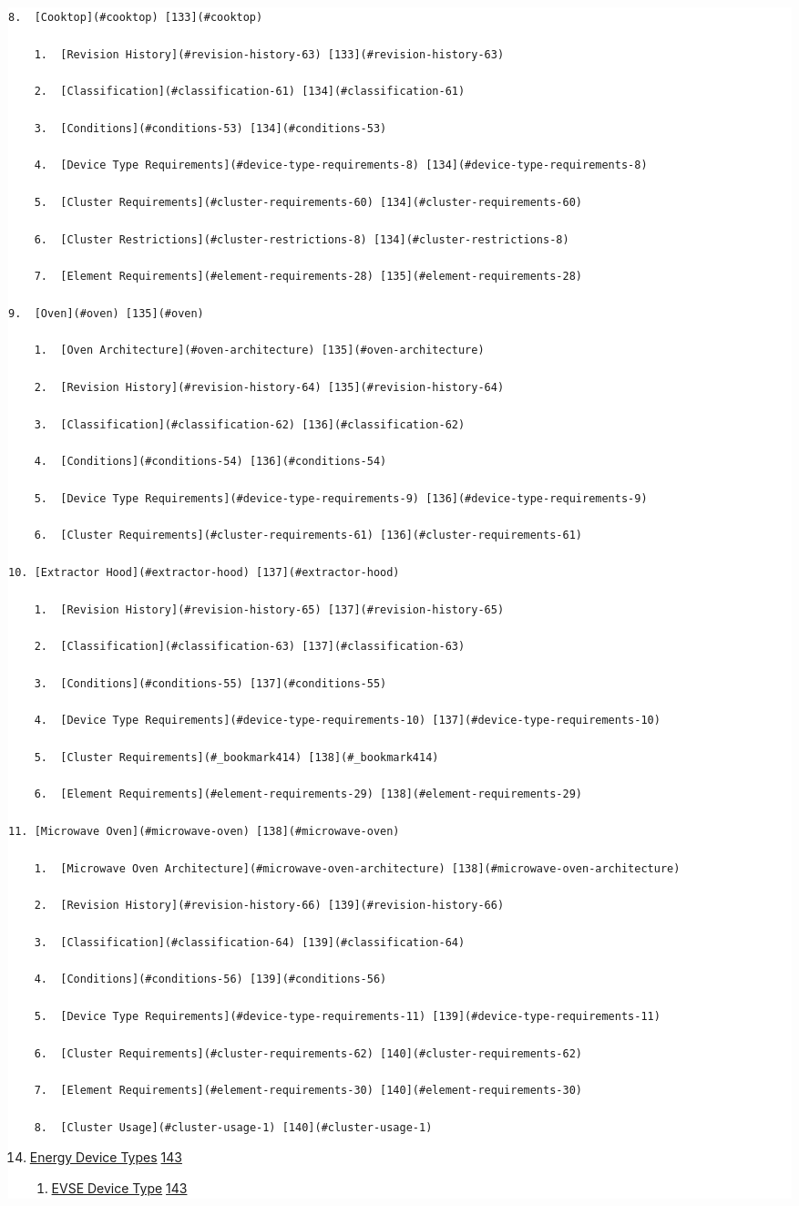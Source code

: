     8.  [Cooktop](#cooktop) [133](#cooktop)

        1.  [Revision History](#revision-history-63) [133](#revision-history-63)

        2.  [Classification](#classification-61) [134](#classification-61)

        3.  [Conditions](#conditions-53) [134](#conditions-53)

        4.  [Device Type Requirements](#device-type-requirements-8) [134](#device-type-requirements-8)

        5.  [Cluster Requirements](#cluster-requirements-60) [134](#cluster-requirements-60)

        6.  [Cluster Restrictions](#cluster-restrictions-8) [134](#cluster-restrictions-8)

        7.  [Element Requirements](#element-requirements-28) [135](#element-requirements-28)

    9.  [Oven](#oven) [135](#oven)

        1.  [Oven Architecture](#oven-architecture) [135](#oven-architecture)

        2.  [Revision History](#revision-history-64) [135](#revision-history-64)

        3.  [Classification](#classification-62) [136](#classification-62)

        4.  [Conditions](#conditions-54) [136](#conditions-54)

        5.  [Device Type Requirements](#device-type-requirements-9) [136](#device-type-requirements-9)

        6.  [Cluster Requirements](#cluster-requirements-61) [136](#cluster-requirements-61)

    10. [Extractor Hood](#extractor-hood) [137](#extractor-hood)

        1.  [Revision History](#revision-history-65) [137](#revision-history-65)

        2.  [Classification](#classification-63) [137](#classification-63)

        3.  [Conditions](#conditions-55) [137](#conditions-55)

        4.  [Device Type Requirements](#device-type-requirements-10) [137](#device-type-requirements-10)

        5.  [Cluster Requirements](#_bookmark414) [138](#_bookmark414)

        6.  [Element Requirements](#element-requirements-29) [138](#element-requirements-29)

    11. [Microwave Oven](#microwave-oven) [138](#microwave-oven)

        1.  [Microwave Oven Architecture](#microwave-oven-architecture) [138](#microwave-oven-architecture)

        2.  [Revision History](#revision-history-66) [139](#revision-history-66)

        3.  [Classification](#classification-64) [139](#classification-64)

        4.  [Conditions](#conditions-56) [139](#conditions-56)

        5.  [Device Type Requirements](#device-type-requirements-11) [139](#device-type-requirements-11)

        6.  [Cluster Requirements](#cluster-requirements-62) [140](#cluster-requirements-62)

        7.  [Element Requirements](#element-requirements-30) [140](#element-requirements-30)

        8.  [Cluster Usage](#cluster-usage-1) [140](#cluster-usage-1)

14. [Energy Device Types](#chapter-14.-energy-device-types) [143](#chapter-14.-energy-device-types)

    1.  [EVSE Device Type](#evse-device-type) [143](#evse-device-type)
